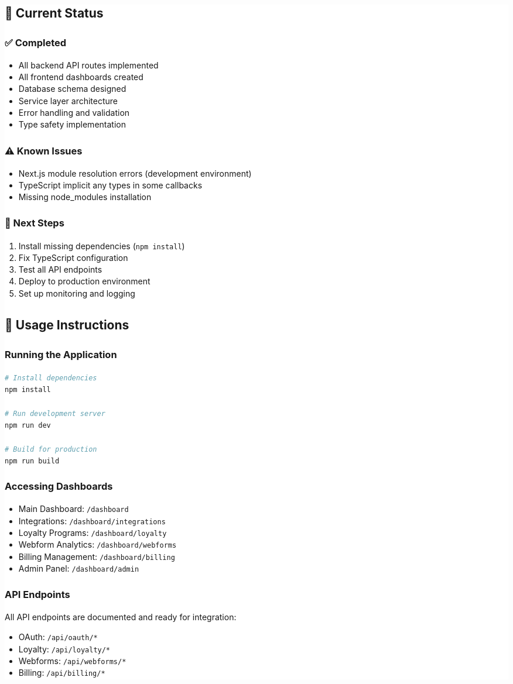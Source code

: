 ## 🔧 Current Status

### ✅ Completed
- All backend API routes implemented
- All frontend dashboards created
- Database schema designed
- Service layer architecture
- Error handling and validation
- Type safety implementation

### ⚠️ Known Issues
- Next.js module resolution errors (development environment)
- TypeScript implicit any types in some callbacks
- Missing node_modules installation

### 🎯 Next Steps
1. Install missing dependencies (`npm install`)
2. Fix TypeScript configuration
3. Test all API endpoints
4. Deploy to production environment
5. Set up monitoring and logging

## 📝 Usage Instructions

### Running the Application
```bash
# Install dependencies
npm install

# Run development server
npm run dev

# Build for production
npm run build
```

### Accessing Dashboards
- Main Dashboard: `/dashboard`
- Integrations: `/dashboard/integrations`
- Loyalty Programs: `/dashboard/loyalty`
- Webform Analytics: `/dashboard/webforms`
- Billing Management: `/dashboard/billing`
- Admin Panel: `/dashboard/admin`

### API Endpoints
All API endpoints are documented and ready for integration:
- OAuth: `/api/oauth/*`
- Loyalty: `/api/loyalty/*`
- Webforms: `/api/webforms/*`
- Billing: `/api/billing/*`
